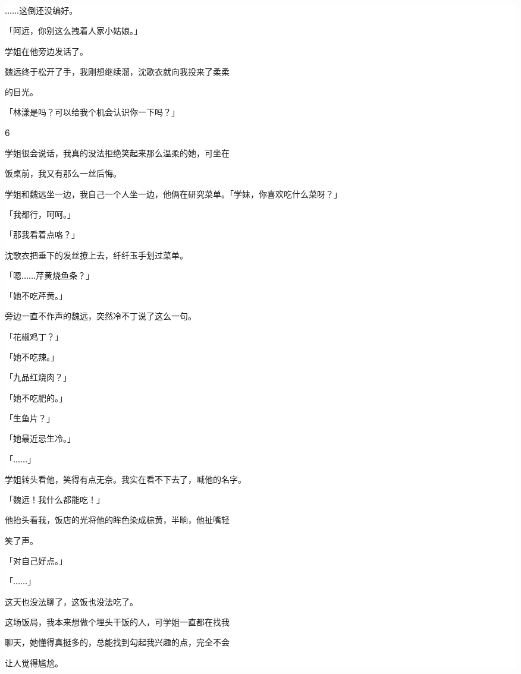 ……这倒还没编好。

「阿远，你别这么拽着人家小姑娘。」

学姐在他旁边发话了。

魏远终于松开了手，我刚想继续溜，沈歌衣就向我投来了柔柔

的目光。

「林漾是吗？可以给我个机会认识你一下吗？」

6

学姐很会说话，我真的没法拒绝笑起来那么温柔的她，可坐在

饭桌前，我又有那么一丝后悔。

学姐和魏远坐一边，我自己一个人坐一边，他俩在研究菜单。「学妹，你喜欢吃什么菜呀？」

「我都行，呵呵。」

「那我看着点咯？」

沈歌衣把垂下的发丝撩上去，纤纤玉手划过菜单。

「嗯……芹黄烧鱼条？」

「她不吃芹黄。」

旁边一直不作声的魏远，突然冷不丁说了这么一句。

「花椒鸡丁？」

「她不吃辣。」

「九品红烧肉？」

「她不吃肥的。」

「生鱼片？」

「她最近忌生冷。」

「……」

学姐转头看他，笑得有点无奈。我实在看不下去了，喊他的名字。

「魏远！我什么都能吃！」

他抬头看我，饭店的光将他的眸色染成棕黄，半晌，他扯嘴轻

笑了声。

「对自己好点。」

「……」

这天也没法聊了，这饭也没法吃了。

这场饭局，我本来想做个埋头干饭的人，可学姐一直都在找我

聊天，她懂得真挺多的，总能找到勾起我兴趣的点，完全不会

让人觉得尴尬。
